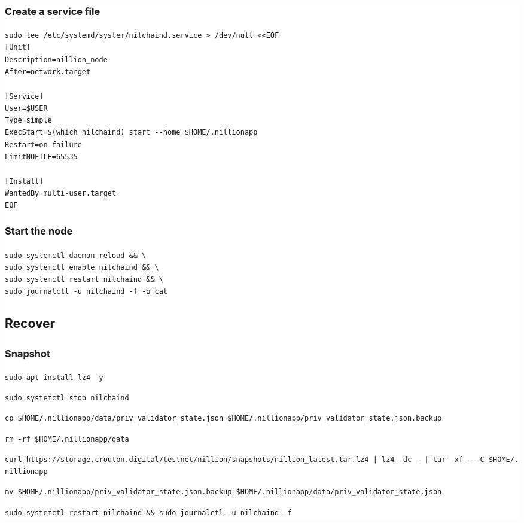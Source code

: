 ### Create a service file
```
sudo tee /etc/systemd/system/nilchaind.service > /dev/null <<EOF
[Unit]
Description=nillion_node
After=network.target

[Service]
User=$USER
Type=simple
ExecStart=$(which nilchaind) start --home $HOME/.nillionapp
Restart=on-failure
LimitNOFILE=65535

[Install]
WantedBy=multi-user.target
EOF
```

### Start the node
```
sudo systemctl daemon-reload && \
sudo systemctl enable nilchaind && \
sudo systemctl restart nilchaind && \
sudo journalctl -u nilchaind -f -o cat
```

## Recover

### Snapshot
```
sudo apt install lz4 -y
```
```
sudo systemctl stop nilchaind
```
```
cp $HOME/.nillionapp/data/priv_validator_state.json $HOME/.nillionapp/priv_validator_state.json.backup
```
```
rm -rf $HOME/.nillionapp/data 
```

```
curl https://storage.crouton.digital/testnet/nillion/snapshots/nillion_latest.tar.lz4 | lz4 -dc - | tar -xf - -C $HOME/.nillionapp
```
```
mv $HOME/.nillionapp/priv_validator_state.json.backup $HOME/.nillionapp/data/priv_validator_state.json
```
```
sudo systemctl restart nilchaind && sudo journalctl -u nilchaind -f
```
